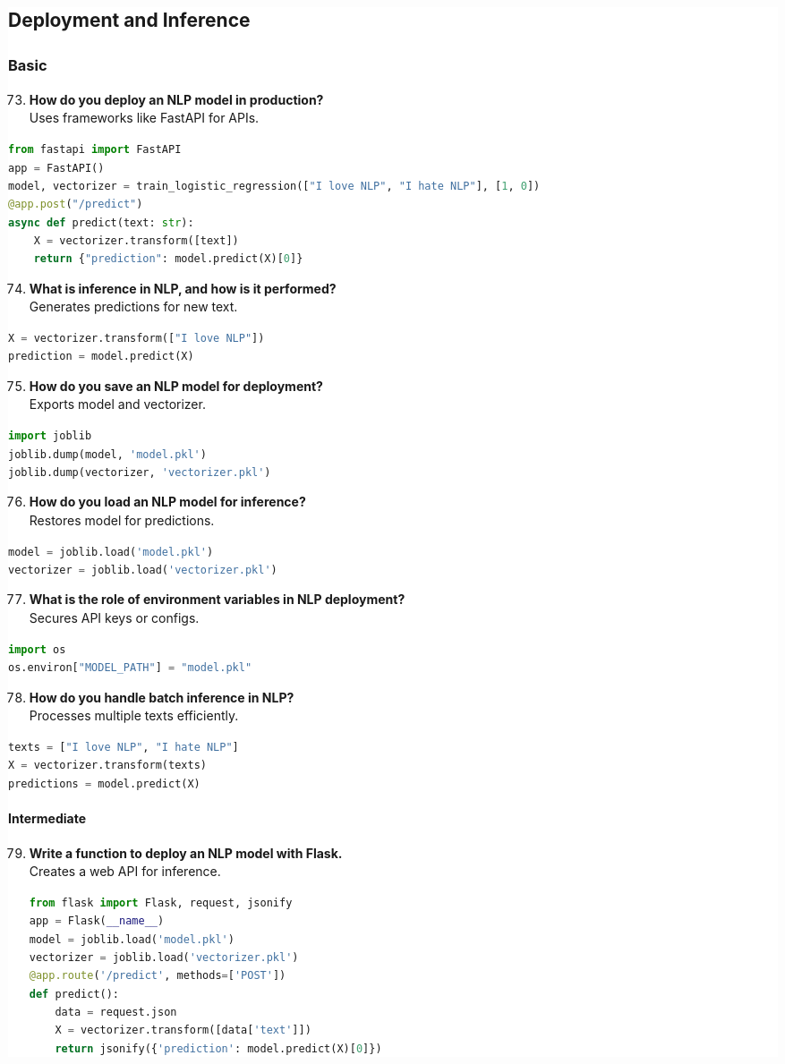 ## Deployment and Inference

### Basic
73. **How do you deploy an NLP model in production?**  
   Uses frameworks like FastAPI for APIs.  
   ```python
   from fastapi import FastAPI
   app = FastAPI()
   model, vectorizer = train_logistic_regression(["I love NLP", "I hate NLP"], [1, 0])
   @app.post("/predict")
   async def predict(text: str):
       X = vectorizer.transform([text])
       return {"prediction": model.predict(X)[0]}
   ```

74. **What is inference in NLP, and how is it performed?**  
   Generates predictions for new text.  
   ```python
   X = vectorizer.transform(["I love NLP"])
   prediction = model.predict(X)
   ```

75. **How do you save an NLP model for deployment?**  
   Exports model and vectorizer.  
   ```python
   import joblib
   joblib.dump(model, 'model.pkl')
   joblib.dump(vectorizer, 'vectorizer.pkl')
   ```

76. **How do you load an NLP model for inference?**  
   Restores model for predictions.  
   ```python
   model = joblib.load('model.pkl')
   vectorizer = joblib.load('vectorizer.pkl')
   ```

77. **What is the role of environment variables in NLP deployment?**  
   Secures API keys or configs.  
   ```python
   import os
   os.environ["MODEL_PATH"] = "model.pkl"
   ```

78. **How do you handle batch inference in NLP?**  
   Processes multiple texts efficiently.  
   ```python
   texts = ["I love NLP", "I hate NLP"]
   X = vectorizer.transform(texts)
   predictions = model.predict(X)
   ```

#### Intermediate
79. **Write a function to deploy an NLP model with Flask.**  
    Creates a web API for inference.  
    ```python
    from flask import Flask, request, jsonify
    app = Flask(__name__)
    model = joblib.load('model.pkl')
    vectorizer = joblib.load('vectorizer.pkl')
    @app.route('/predict', methods=['POST'])
    def predict():
        data = request.json
        X = vectorizer.transform([data['text']])
        return jsonify({'prediction': model.predict(X)[0]})
    ```
